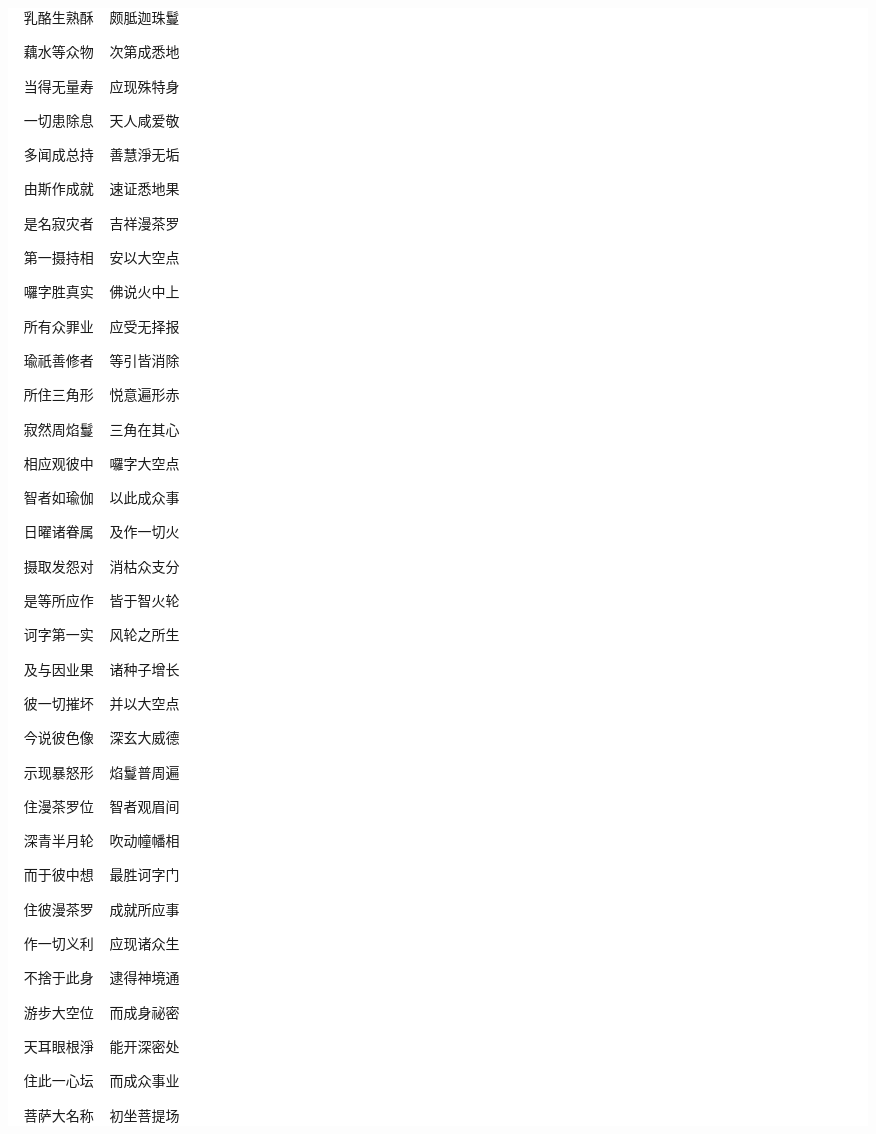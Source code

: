 &nbsp;&nbsp;&nbsp;&nbsp;乳酪生熟酥&nbsp;&nbsp;&nbsp;&nbsp;颇胝迦珠鬘

&nbsp;&nbsp;&nbsp;&nbsp;藕水等众物&nbsp;&nbsp;&nbsp;&nbsp;次第成悉地

&nbsp;&nbsp;&nbsp;&nbsp;当得无量寿&nbsp;&nbsp;&nbsp;&nbsp;应现殊特身

&nbsp;&nbsp;&nbsp;&nbsp;一切患除息&nbsp;&nbsp;&nbsp;&nbsp;天人咸爱敬

&nbsp;&nbsp;&nbsp;&nbsp;多闻成总持&nbsp;&nbsp;&nbsp;&nbsp;善慧淨无垢

&nbsp;&nbsp;&nbsp;&nbsp;由斯作成就&nbsp;&nbsp;&nbsp;&nbsp;速证悉地果

&nbsp;&nbsp;&nbsp;&nbsp;是名寂灾者&nbsp;&nbsp;&nbsp;&nbsp;吉祥漫茶罗

&nbsp;&nbsp;&nbsp;&nbsp;第一摄持相&nbsp;&nbsp;&nbsp;&nbsp;安以大空点

&nbsp;&nbsp;&nbsp;&nbsp;囉字胜真实&nbsp;&nbsp;&nbsp;&nbsp;佛说火中上

&nbsp;&nbsp;&nbsp;&nbsp;所有众罪业&nbsp;&nbsp;&nbsp;&nbsp;应受无择报

&nbsp;&nbsp;&nbsp;&nbsp;瑜祇善修者&nbsp;&nbsp;&nbsp;&nbsp;等引皆消除

&nbsp;&nbsp;&nbsp;&nbsp;所住三角形&nbsp;&nbsp;&nbsp;&nbsp;悦意遍形赤

&nbsp;&nbsp;&nbsp;&nbsp;寂然周焰鬘&nbsp;&nbsp;&nbsp;&nbsp;三角在其心

&nbsp;&nbsp;&nbsp;&nbsp;相应观彼中&nbsp;&nbsp;&nbsp;&nbsp;囉字大空点

&nbsp;&nbsp;&nbsp;&nbsp;智者如瑜伽&nbsp;&nbsp;&nbsp;&nbsp;以此成众事

&nbsp;&nbsp;&nbsp;&nbsp;日曜诸眷属&nbsp;&nbsp;&nbsp;&nbsp;及作一切火

&nbsp;&nbsp;&nbsp;&nbsp;摄取发怨对&nbsp;&nbsp;&nbsp;&nbsp;消枯众支分

&nbsp;&nbsp;&nbsp;&nbsp;是等所应作&nbsp;&nbsp;&nbsp;&nbsp;皆于智火轮

&nbsp;&nbsp;&nbsp;&nbsp;诃字第一实&nbsp;&nbsp;&nbsp;&nbsp;风轮之所生

&nbsp;&nbsp;&nbsp;&nbsp;及与因业果&nbsp;&nbsp;&nbsp;&nbsp;诸种子增长

&nbsp;&nbsp;&nbsp;&nbsp;彼一切摧坏&nbsp;&nbsp;&nbsp;&nbsp;并以大空点

&nbsp;&nbsp;&nbsp;&nbsp;今说彼色像&nbsp;&nbsp;&nbsp;&nbsp;深玄大威德

&nbsp;&nbsp;&nbsp;&nbsp;示现暴怒形&nbsp;&nbsp;&nbsp;&nbsp;焰鬘普周遍

&nbsp;&nbsp;&nbsp;&nbsp;住漫茶罗位&nbsp;&nbsp;&nbsp;&nbsp;智者观眉间

&nbsp;&nbsp;&nbsp;&nbsp;深青半月轮&nbsp;&nbsp;&nbsp;&nbsp;吹动幢幡相

&nbsp;&nbsp;&nbsp;&nbsp;而于彼中想&nbsp;&nbsp;&nbsp;&nbsp;最胜诃字门

&nbsp;&nbsp;&nbsp;&nbsp;住彼漫茶罗&nbsp;&nbsp;&nbsp;&nbsp;成就所应事

&nbsp;&nbsp;&nbsp;&nbsp;作一切义利&nbsp;&nbsp;&nbsp;&nbsp;应现诸众生

&nbsp;&nbsp;&nbsp;&nbsp;不捨于此身&nbsp;&nbsp;&nbsp;&nbsp;逮得神境通

&nbsp;&nbsp;&nbsp;&nbsp;游步大空位&nbsp;&nbsp;&nbsp;&nbsp;而成身祕密

&nbsp;&nbsp;&nbsp;&nbsp;天耳眼根淨&nbsp;&nbsp;&nbsp;&nbsp;能开深密处

&nbsp;&nbsp;&nbsp;&nbsp;住此一心坛&nbsp;&nbsp;&nbsp;&nbsp;而成众事业

&nbsp;&nbsp;&nbsp;&nbsp;菩萨大名称&nbsp;&nbsp;&nbsp;&nbsp;初坐菩提场
